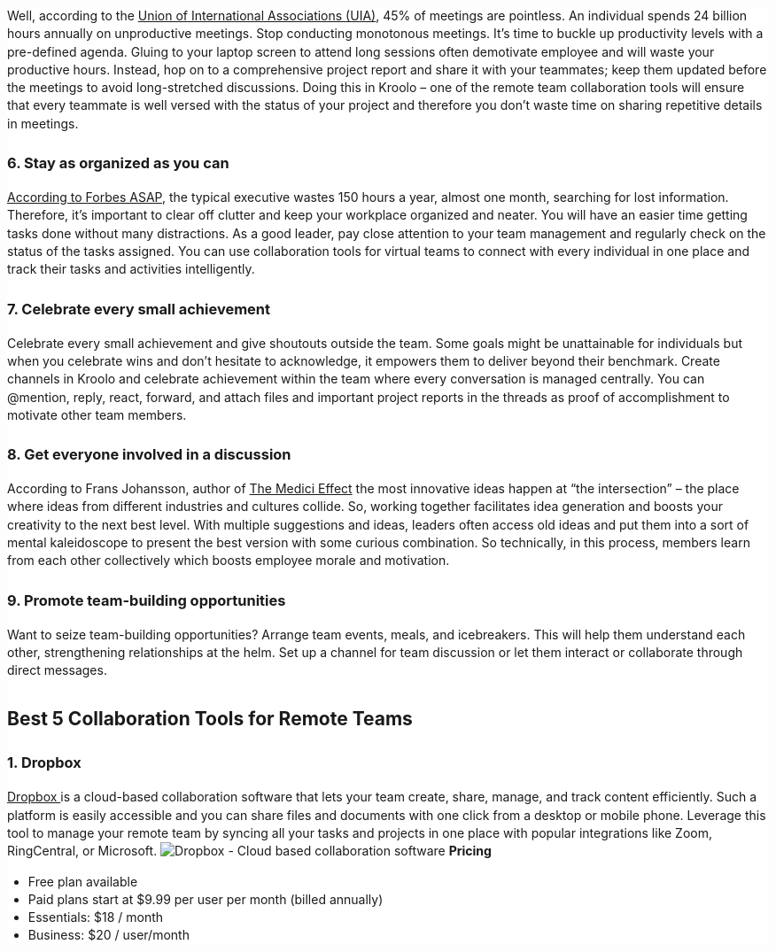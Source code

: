 Well, according to the [Union of International Associations (UIA)](https://uia.org/sites/uia.org/files/misc_pdfs/pubs/Look_Inside_UIA_Statistics_Report_ed_63.pdf), 45% of meetings are pointless. An individual spends 24 billion hours annually on unproductive meetings.
Stop conducting monotonous meetings. It’s time to buckle up productivity levels with a pre-defined agenda. Gluing to your laptop screen to attend long sessions often demotivate employee and will waste your productive hours. 
Instead, hop on to a comprehensive project report and share it with your teammates; keep them updated before the meetings to avoid long-stretched discussions. 
Doing this in Kroolo – one of the remote team collaboration tools will ensure that every teammate is well versed with the status of your project and therefore you don’t waste time on sharing repetitive details in meetings.
### 6. Stay as organized as you can
[According to Forbes ASAP](https://www.simplyproductive.com/2012/03/time-management-statistics/), the typical executive wastes 150 hours a year, almost one month, searching for lost information. Therefore, it’s important to clear off clutter and keep your workplace organized and neater. You will have an easier time getting tasks done without many distractions.
As a good leader, pay close attention to your team management and regularly check on the status of the tasks assigned. You can use collaboration tools for virtual teams to connect with every individual in one place and track their tasks and activities intelligently.
### 7. Celebrate every small achievement
Celebrate every small achievement and give shoutouts outside the team. Some goals might be unattainable for individuals but when you celebrate wins and don’t hesitate to acknowledge, it empowers them to deliver beyond their benchmark.
Create channels in Kroolo and celebrate achievement within the team where every conversation is managed centrally. You can @mention, reply, react, forward, and attach files and important project reports in the threads as proof of accomplishment to motivate other team members.
### 8. Get everyone involved in a discussion 
According to Frans Johansson, author of [The Medici Effect](http://www.amazon.com/Medici-Effect-Breakthrough-Insights-Intersection/dp/1591391865) the most innovative ideas happen at “the intersection” – the place where ideas from different industries and cultures collide. So, working together facilitates idea generation and boosts your creativity to the next best level.
With multiple suggestions and ideas, leaders often access old ideas and put them into a sort of mental kaleidoscope to present the best version with some curious combination. So technically, in this process, members learn from each other collectively which boosts employee morale and motivation.
### 9. Promote team-building opportunities
Want to seize team-building opportunities? Arrange team events, meals, and icebreakers. This will help them understand each other, strengthening relationships at the helm. Set up a channel for team discussion or let them interact or collaborate through direct messages.
## Best 5 Collaboration Tools for Remote Teams
### 1. Dropbox
[Dropbox ](https://www.dropbox.com/)is a cloud-based collaboration software that lets your team create, share, manage, and track content efficiently. Such a platform is easily accessible and you can share files and documents with one click from a desktop or mobile phone. Leverage this tool to manage your remote team by syncing all your tasks and projects in one place with popular integrations like Zoom, RingCentral, or Microsoft.
![Dropbox - Cloud based collaboration software ](https://d1x9j2lb4srxrw.cloudfront.net/media/uploads/2024/02/15/internal-image-2_UidEk0w.jpg)
**Pricing**
  * Free plan available
  * Paid plans start at $9.99 per user per month (billed annually)
  * Essentials: $18 / month
  * Business: $20 / user/month
